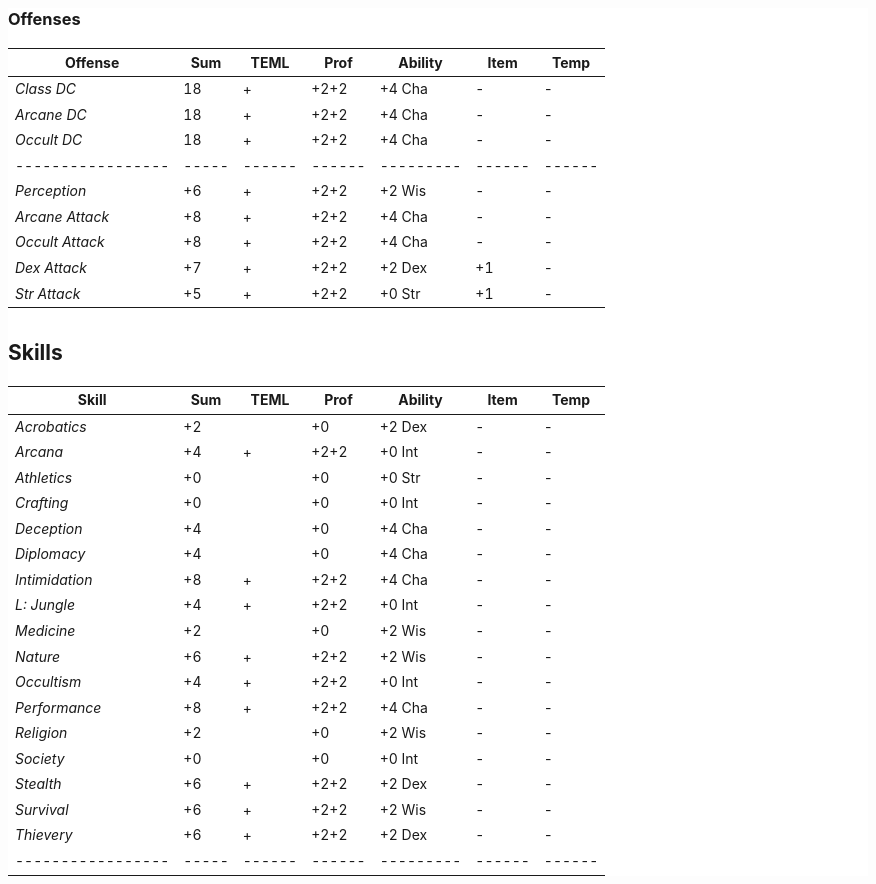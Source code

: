 ### Offenses
| **Offense**     | Sum | TEML | Prof | Ability | Item | Temp |
|-----------------|-----|------|------|---------|------|------|
| *Class DC*      | 18  | +    | +2+2 | +4 Cha  | -    | -
| *Arcane DC*     | 18  | +    | +2+2 | +4 Cha  | -    | -
| *Occult DC*     | 18  | +    | +2+2 | +4 Cha  | -    | -
|-----------------|-----|------|------|---------|------|------|
| *Perception*    | +6  | +    | +2+2 | +2 Wis  | -    | -
| *Arcane Attack* | +8  | +    | +2+2 | +4 Cha  | -    | -
| *Occult Attack* | +8  | +    | +2+2 | +4 Cha  | -    | -
| *Dex Attack*    | +7  | +    | +2+2 | +2 Dex  | +1   | -
| *Str Attack*    | +5  | +    | +2+2 | +0 Str  | +1   | -

## Skills
| **Skill**       | Sum | TEML | Prof | Ability | Item | Temp |
|-----------------|-----|------|------|---------|------|------|
| *Acrobatics*    | +2  |      | +0   | +2 Dex  | -    | -
| *Arcana*        | +4  | +    | +2+2 | +0 Int  | -    | -
| *Athletics*     | +0  |      | +0   | +0 Str  | -    | -
| *Crafting*      | +0  |      | +0   | +0 Int  | -    | -
| *Deception*     | +4  |      | +0   | +4 Cha  | -    | -
| *Diplomacy*     | +4  |      | +0   | +4 Cha  | -    | -
| *Intimidation*  | +8  | +    | +2+2 | +4 Cha  | -    | -
| *L: Jungle*     | +4  | +    | +2+2 | +0 Int  | -    | -
| *Medicine*      | +2  |      | +0   | +2 Wis  | -    | -
| *Nature*        | +6  | +    | +2+2 | +2 Wis  | -    | -
| *Occultism*     | +4  | +    | +2+2 | +0 Int  | -    | -
| *Performance*   | +8  | +    | +2+2 | +4 Cha  | -    | -
| *Religion*      | +2  |      | +0   | +2 Wis  | -    | -
| *Society*       | +0  |      | +0   | +0 Int  | -    | -
| *Stealth*       | +6  | +    | +2+2 | +2 Dex  | -    | -
| *Survival*      | +6  | +    | +2+2 | +2 Wis  | -    | -
| *Thievery*      | +6  | +    | +2+2 | +2 Dex  | -    | -
|-----------------|-----|------|------|---------|------|------|
